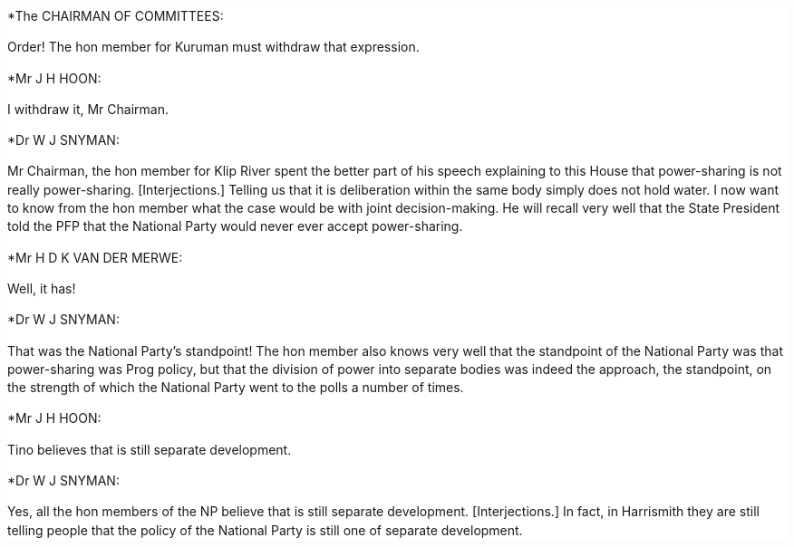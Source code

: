 </speech>

<speech by="#chairman_of_committees">

<from>*The <person refersTo="hansard_za">CHAIRMAN OF COMMITTEES</person>:</from>

<p>Order! The hon member for Kuruman must withdraw that expression.</p>

</speech>

<speech by="#hoon">

<from>*Mr <person refersTo="hansard_za">J H HOON</person>:</from>

<p>I withdraw it, Mr Chairman.</p>

</speech>

<speech by="#snyman">

<from>*Dr <person refersTo="hansard_za">W J SNYMAN</person>:</from>

<p>Mr Chairman, the hon member for Klip River spent the better part of his speech explaining to this House that power-sharing is not really power-sharing. [Interjections.] Telling us that it is deliberation within the same body simply does not hold water. I now want to know from the hon member what the case would be with joint decision-making. He will recall very well that the State President told the PFP that the National Party would never ever accept power-sharing.</p>

</speech>

<speech by="#van_der_merwe">

<from>*Mr <person refersTo="hansard_za">H D K VAN DER MERWE</person>:</from>

<p>Well, it has!</p>

</speech>

<speech by="#snyman">

<from>*Dr <person refersTo="hansard_za">W J SNYMAN</person>:</from>

<p>That was the National Party&#x2019;s standpoint! The hon member also knows very well that the standpoint of the National Party was that power-sharing was Prog policy, but that the division of power into separate bodies was indeed the approach, the standpoint, on the strength of which the National Party went to the polls a number of times.</p>

</speech>

<speech by="#hoon">

<from>*Mr <person refersTo="hansard_za">J H HOON</person>:</from>

<p>Tino believes that is still separate development.</p>

</speech>

<speech by="#snyman">

<from>*Dr <person refersTo="hansard_za">W J SNYMAN</person>:</from>

<p>Yes, all the hon members of the NP believe that is still separate development. [Interjections.] In fact, in Harrismith they are still telling people that the policy of the National Party is still one of separate development.</p>
